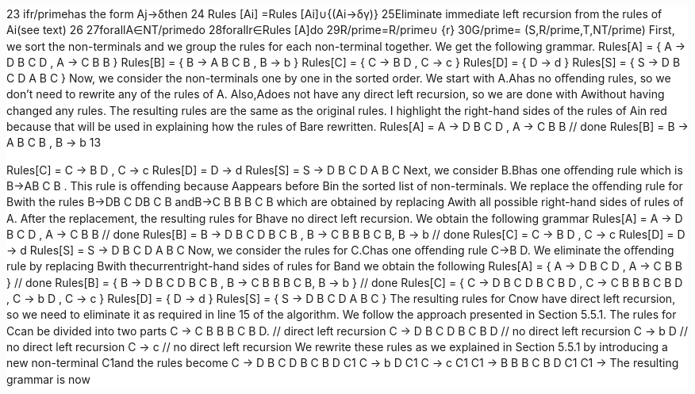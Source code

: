 23 ifr/primehas the form Aj→δthen
24 Rules [Ai] =Rules [Ai]∪{(Ai→δγ)}
25Eliminate immediate left recursion from the rules of Ai(see text)
26
27forallA∈NT/primedo
28forallr∈Rules [A]do
29R/prime=R/prime∪ {r}
30G/prime= (S,R/prime,T,NT/prime)
First, we sort the non-terminals and we group the rules for each non-terminal together. We get the following grammar.
Rules[A] = { A -> D B C D , A -> C B B }
Rules[B] = { B -> A B C B , B -> b }
Rules[C] = { C -> B D , C -> c }
Rules[D] = { D -> d }
Rules[S] = { S -> D B C D A B C }
Now, we consider the non-terminals one by one in the sorted order. We start with A.Ahas no oﬀending rules, so we don’t
need to rewrite any of the rules of A. Also,Adoes not have any direct left recursion, so we are done with Awithout having
changed any rules. The resulting rules are the same as the original rules. I highlight the right-hand sides of the rules of Ain red
because that will be used in explaining how the rules of Bare rewritten.
Rules[A] = A -> D B C D , A -> C B B // done
Rules[B] = B -> A B C B , B -> b
13

Rules[C] = C -> B D , C -> c
Rules[D] = D -> d
Rules[S] = S -> D B C D A B C
Next, we consider B.Bhas one oﬀending rule which is B→AB C B . This rule is oﬀending because Aappears before Bin
the sorted list of non-terminals. We replace the oﬀending rule for Bwith the rules B→DB C DB C B andB→C B B B C B
which are obtained by replacing Awith all possible right-hand sides of rules of A. After the replacement, the resulting rules for
Bhave no direct left recursion. We obtain the following grammar
Rules[A] = A -> D B C D , A -> C B B // done
Rules[B] = B -> D B C D B C B , B -> C B B B C B, B -> b // done
Rules[C] = C -> B D , C -> c
Rules[D] = D -> d
Rules[S] = S -> D B C D A B C
Now, we consider the rules for C.Chas one oﬀending rule C→B D. We eliminate the oﬀending rule by replacing Bwith
thecurrentright-hand sides of rules for Band we obtain the following
Rules[A] = { A -> D B C D , A -> C B B } // done
Rules[B] = { B -> D B C D B C B , B -> C B B B C B, B -> b } // done
Rules[C] = { C -> D B C D B C B D , C -> C B B B C B D , C -> b D , C -> c }
Rules[D] = { D -> d }
Rules[S] = { S -> D B C D A B C }
The resulting rules for Cnow have direct left recursion, so we need to eliminate it as required in line 15 of the algorithm. We
follow the approach presented in Section 5.5.1. The rules for Ccan be divided into two parts
C -> C B B B C B D. // direct left recursion
C -> D B C D B C B D // no direct left recursion
C -> b D // no direct left recursion
C -> c // no direct left recursion
We rewrite these rules as we explained in Section 5.5.1 by introducing a new non-terminal C1and the rules become
C -> D B C D B C B D C1
C -> b D C1
C -> c C1
C1 -> B B B C B D C1
C1 ->
The resulting grammar is now